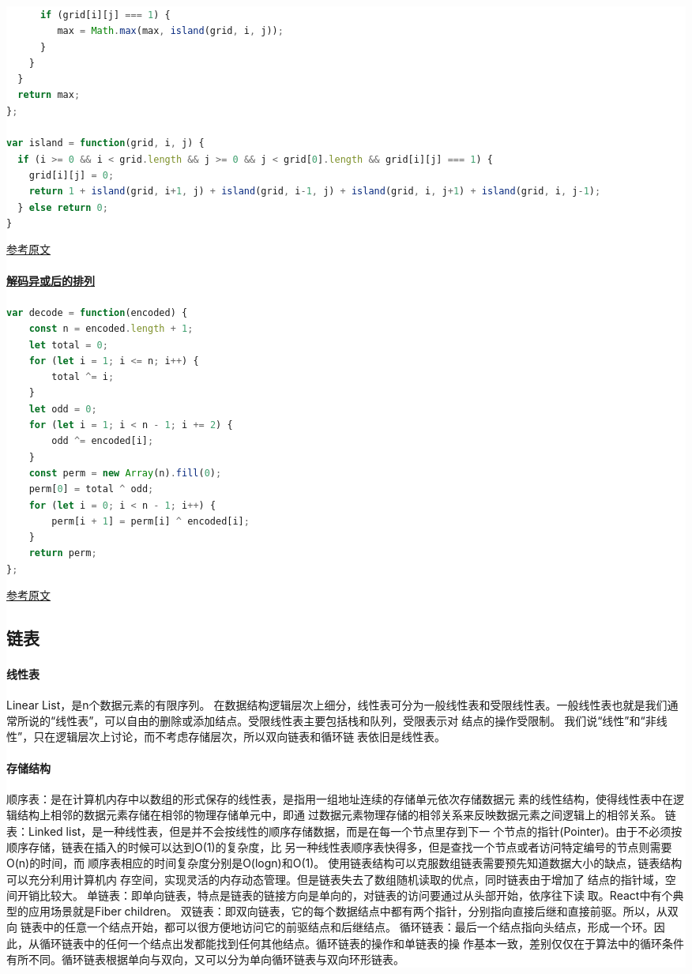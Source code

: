 ```js
      if (grid[i][j] === 1) {
         max = Math.max(max, island(grid, i, j));
      } 
    }
  }
  return max;
};
 
var island = function(grid, i, j) {
  if (i >= 0 && i < grid.length && j >= 0 && j < grid[0].length && grid[i][j] === 1) {
    grid[i][j] = 0;
    return 1 + island(grid, i+1, j) + island(grid, i-1, j) + island(grid, i, j+1) + island(grid, i, j-1);
  } else return 0;
}
```
[参考原文](https://blog.csdn.net/romeo12334/article/details/81410531)
#### [解码异或后的排列](https://leetcode.cn/problems/decode-xored-permutation/description/)
```js
var decode = function(encoded) {
    const n = encoded.length + 1;
    let total = 0;
    for (let i = 1; i <= n; i++) {
        total ^= i;
    }
    let odd = 0;
    for (let i = 1; i < n - 1; i += 2) {
        odd ^= encoded[i];
    }
    const perm = new Array(n).fill(0);
    perm[0] = total ^ odd;
    for (let i = 0; i < n - 1; i++) {
        perm[i + 1] = perm[i] ^ encoded[i];
    }
    return perm;
};
```
[参考原文](https://leetcode.cn/problems/decode-xored-permutation/solutions/769140/jie-ma-yi-huo-hou-de-pai-lie-by-leetcode-9gw4/)
## 链表
#### 线性表
Linear List，是n个数据元素的有限序列。
在数据结构逻辑层次上细分，线性表可分为一般线性表和受限线性表。一般线性表也就是我们通 常所说的“线性表”，可以自由的删除或添加结点。受限线性表主要包括栈和队列，受限表示对 结点的操作受限制。
我们说“线性”和“非线性”，只在逻辑层次上讨论，而不考虑存储层次，所以双向链表和循环链 表依旧是线性表。
#### 存储结构
顺序表：是在计算机内存中以数组的形式保存的线性表，是指用一组地址连续的存储单元依次存储数据元 素的线性结构，使得线性表中在逻辑结构上相邻的数据元素存储在相邻的物理存储单元中，即通 过数据元素物理存储的相邻关系来反映数据元素之间逻辑上的相邻关系。
链表：Linked list，是一种线性表，但是并不会按线性的顺序存储数据，而是在每一个节点里存到下一 个节点的指针(Pointer)。由于不必须按顺序存储，链表在插入的时候可以达到O(1)的复杂度，比 另一种线性表顺序表快得多，但是查找一个节点或者访问特定编号的节点则需要O(n)的时间，而 顺序表相应的时间复杂度分别是O(logn)和O(1)。
使用链表结构可以克服数组链表需要预先知道数据大小的缺点，链表结构可以充分利用计算机内 存空间，实现灵活的内存动态管理。但是链表失去了数组随机读取的优点，同时链表由于增加了 结点的指针域，空间开销比较大。
单链表：即单向链表，特点是链表的链接方向是单向的，对链表的访问要通过从头部开始，依序往下读 取。React中有个典型的应用场景就是Fiber children。
双链表：即双向链表，它的每个数据结点中都有两个指针，分别指向直接后继和直接前驱。所以，从双向 链表中的任意一个结点开始，都可以很方便地访问它的前驱结点和后继结点。
循环链表：最后一个结点指向头结点，形成一个环。因此，从循环链表中的任何一个结点出发都能找到任何其他结点。循环链表的操作和单链表的操 作基本一致，差别仅仅在于算法中的循环条件有所不同。循环链表根据单向与双向，又可以分为单向循环链表与双向环形链表。